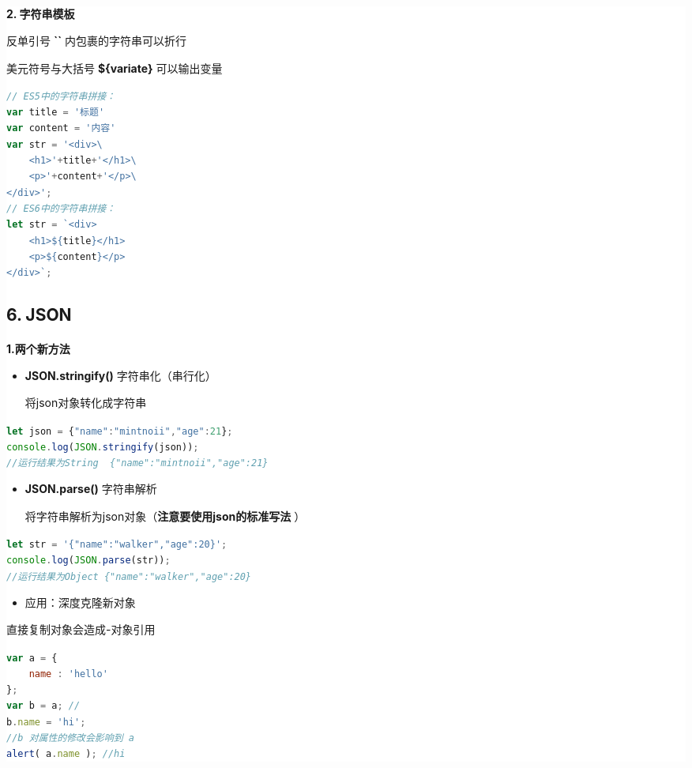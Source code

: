**2. 字符串模板**

反单引号 **``** 内包裹的字符串可以折行

美元符号与大括号 **${variate}** 可以输出变量

```js
// ES5中的字符串拼接：
var title = '标题'
var content = '内容'
var str = '<div>\
	<h1>'+title+'</h1>\
	<p>'+content+'</p>\
</div>';
// ES6中的字符串拼接：
let str = `<div>
	<h1>${title}</h1>
	<p>${content}</p>
</div>`;
```

## 6. JSON

**1.两个新方法**

- **JSON.stringify()** 字符串化（串行化）

  将json对象转化成字符串

```js
let json = {"name":"mintnoii","age":21};
console.log(JSON.stringify(json));
//运行结果为String  {"name":"mintnoii","age":21}
```

- **JSON.parse()** 字符串解析

  将字符串解析为json对象（**注意要使用json的标准写法** ）

```js
let str = '{"name":"walker","age":20}'; 
console.log(JSON.parse(str));
//运行结果为Object {"name":"walker","age":20}
```

- 应用：深度克隆新对象

直接复制对象会造成-对象引用

```js
var a = {
	name : 'hello'
};
var b = a; //
b.name = 'hi';
//b 对属性的修改会影响到 a
alert( a.name ); //hi
```
